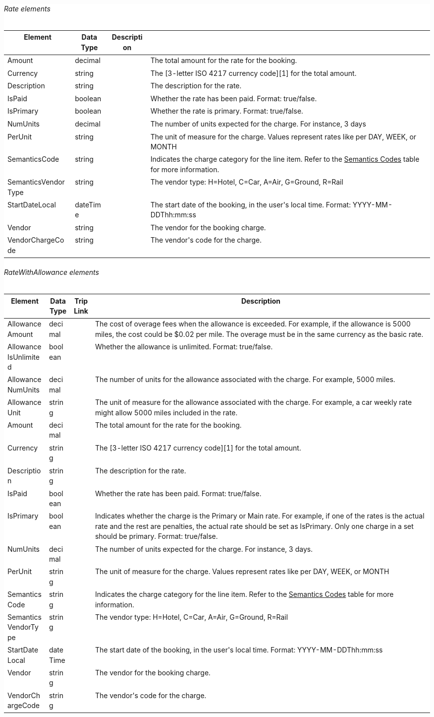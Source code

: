 ###### Rate elements

| Element  | Data Type | Description |  |
|---------------------|-----------|--------------|-------------------|
| Amount | decimal |  |  The total amount for the rate for the booking.  |  
| Currency | string |  |  The [3-letter ISO 4217 currency code][1] for the total amount. |  
| Description | string |  |  The description for the rate. |  
| IsPaid | boolean |  |  Whether the rate has been paid. Format: true/false. |  
| IsPrimary | boolean |  |  Whether the rate is primary. Format: true/false. |  
| NumUnits | decimal |  |  The  number of units expected for the charge. For instance, 3 days |  
| PerUnit | string |  |  The  unit of measure for the charge. Values represent rates like per DAY, WEEK, or  MONTH |  
| SemanticsCode | string |  |  Indicates the charge category for the line item. Refer to the [Semantics Codes][3] table for more information. |  
| SemanticsVendorType | string |  |  The vendor type: H=Hotel, C=Car, A=Air, G=Ground, R=Rail |  
| StartDateLocal | dateTime |  |   The start date of the booking, in the user's local time.  Format: YYYY-MM-DDThh:mm:ss |  
| Vendor | string |  |  The vendor for the booking charge. |  
| VendorChargeCode | string |  |  The vendor's code for the charge. |  

###### RateWithAllowance elements

| Element  | Data Type | TripLink | Description |
|----------------------|-----------|----------|----------------------------|
| AllowanceAmount | decimal |  | The cost of overage fees when the allowance is exceeded. For example,  if the allowance is 5000 miles, the cost could be $0.02 per mile. The overage  must be in the same currency as the basic rate. |
| AllowanceIsUnlimited | boolean |  | Whether the allowance is unlimited. Format: true/false. |
| AllowanceNumUnits | decimal |  | The number of units for the allowance associated with the charge. For example, 5000 miles. |
| AllowanceUnit | string |  | The unit of measure for the allowance associated with the charge. For example, a car weekly rate might allow 5000 miles included in the rate. |
| Amount | decimal |  | The total amount for the rate for the booking.  |
| Currency | string |  | The [3-letter ISO 4217 currency code][1] for the total amount. |
| Description | string |  | The description for the rate. |
| IsPaid | boolean |  | Whether the rate has been paid. Format: true/false. |
| IsPrimary | boolean |  |  Indicates whether the charge is the Primary or  Main rate. For example, if one of the rates is the actual rate and the  rest are penalties, the actual rate should be set as IsPrimary. Only one charge in a set should be primary. Format: true/false. |
| NumUnits | decimal |  | The  number of units expected for the charge. For instance, 3 days. |
| PerUnit | string |  | The  unit of measure for the charge. Values represent rates like per DAY, WEEK, or MONTH |
| SemanticsCode | string |  | Indicates the charge category for the line item. Refer to the [Semantics Codes](#semantics_codes) table for more information. |
| SemanticsVendorType | string |  | The vendor type: H=Hotel, C=Car, A=Air, G=Ground, R=Rail |
| StartDateLocal | dateTime |  | The start date of the booking, in the user's local time. Format: YYYY-MM-DDThh:mm:ss |
| Vendor | string |  |  The vendor for the booking charge. |
| VendorChargeCode | string |  | The vendor's code for the charge. |


[3]: https://www.concur.com/en-us/connect-platform/suppliers
[9]: Itinerarywebserviceoverview.png